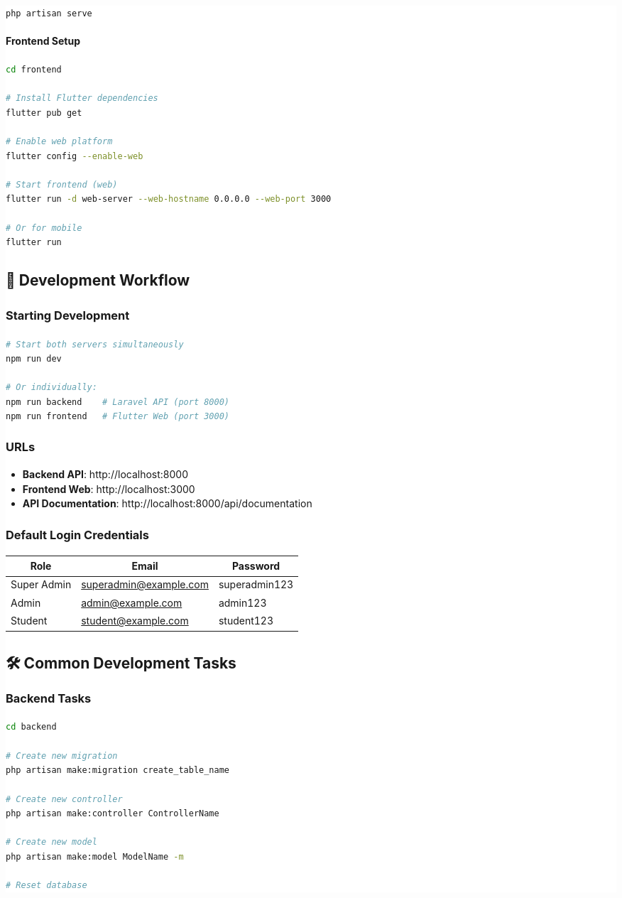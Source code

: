```bash
php artisan serve
```

#### Frontend Setup
```bash
cd frontend

# Install Flutter dependencies
flutter pub get

# Enable web platform
flutter config --enable-web

# Start frontend (web)
flutter run -d web-server --web-hostname 0.0.0.0 --web-port 3000

# Or for mobile
flutter run
```

## 🔧 Development Workflow

### Starting Development
```bash
# Start both servers simultaneously
npm run dev

# Or individually:
npm run backend    # Laravel API (port 8000)
npm run frontend   # Flutter Web (port 3000)
```

### URLs
- **Backend API**: http://localhost:8000
- **Frontend Web**: http://localhost:3000
- **API Documentation**: http://localhost:8000/api/documentation

### Default Login Credentials
| Role | Email | Password |
|------|-------|----------|
| Super Admin | superadmin@example.com | superadmin123 |
| Admin | admin@example.com | admin123 |
| Student | student@example.com | student123 |

## 🛠️ Common Development Tasks

### Backend Tasks
```bash
cd backend

# Create new migration
php artisan make:migration create_table_name

# Create new controller
php artisan make:controller ControllerName

# Create new model
php artisan make:model ModelName -m

# Reset database
```